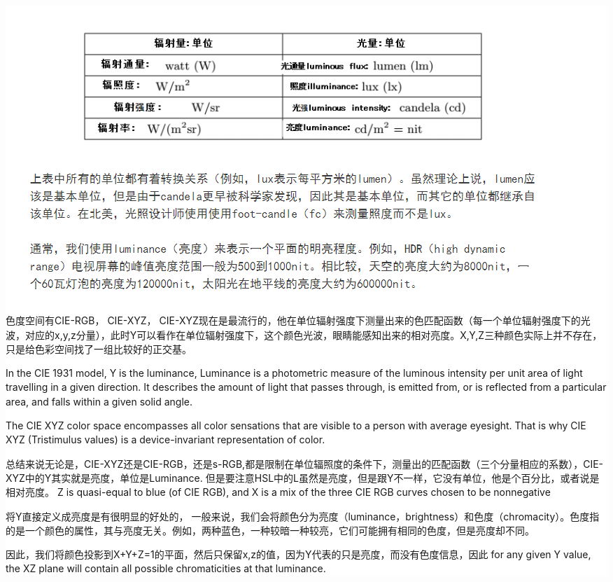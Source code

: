 ![](pic/2021-07-04-15-25-44.png)

色度空间有CIE-RGB， CIE-XYZ， CIE-XYZ现在是最流行的，他在单位辐射强度下测量出来的色匹配函数（每一个单位辐射强度下的光波，对应的x,y,z分量），此时Y可以看作在单位辐射强度下，这个颜色光波，眼睛能感知出来的相对亮度。X,Y,Z三种颜色实际上并不存在，只是给色彩空间找了一组比较好的正交基。

In the CIE 1931 model, Y is the luminance, Luminance is a photometric measure of the luminous intensity per unit area of light travelling in a given direction. It describes the amount of light that passes through, is emitted from, or is reflected from a particular area, and falls within a given solid angle.


The CIE XYZ color space encompasses all color sensations that are visible to a person with average eyesight. That is why CIE XYZ (Tristimulus values) is a device-invariant representation of color.

总结来说无论是，CIE-XYZ还是CIE-RGB，还是s-RGB,都是限制在单位辐照度的条件下，测量出的匹配函数（三个分量相应的系数），CIE-XYZ中的Y其实就是亮度，单位是Luminance. 但是要注意HSL中的L虽然是亮度，但是跟Y不一样，它没有单位，他是个百分比，或者说是相对亮度。
Z is quasi-equal to blue (of CIE RGB), and X is a mix of the three CIE RGB curves chosen to be nonnegative


将Y直接定义成亮度是有很明显的好处的，
一般来说，我们会将颜色分为亮度（luminance，brightness）和色度（chromacity）。色度指的是一个颜色的属性，其与亮度无关。例如，两种蓝色，一种较暗一种较亮，它们可能拥有相同的色度，但是亮度却不同。

因此，我们将颜色投影到X+Y+Z=1的平面，然后只保留x,z的值，因为Y代表的只是亮度，而没有色度信息，因此 for any given Y value, the XZ plane will contain all possible chromaticities at that luminance.

